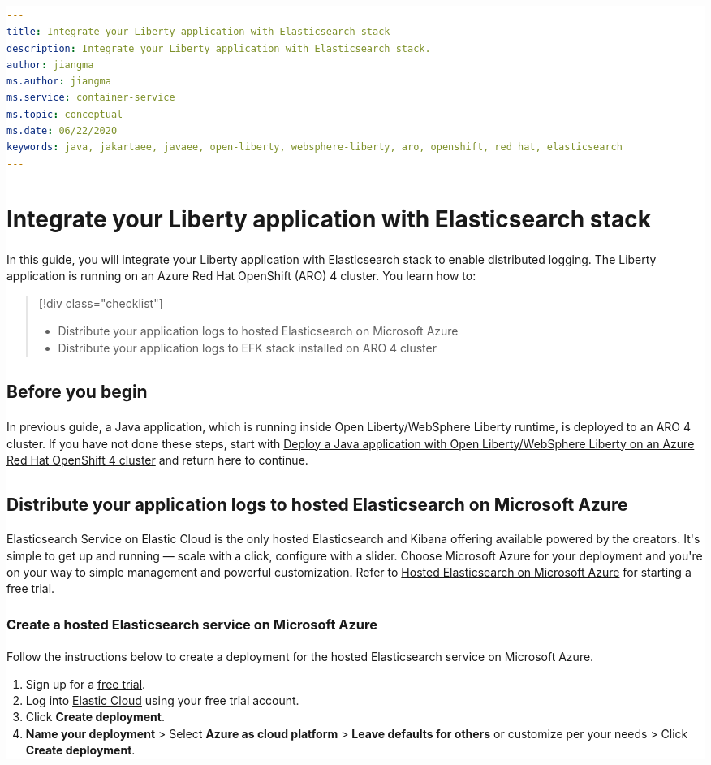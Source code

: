 ```yaml
---
title: Integrate your Liberty application with Elasticsearch stack
description: Integrate your Liberty application with Elasticsearch stack.
author: jiangma
ms.author: jiangma
ms.service: container-service
ms.topic: conceptual
ms.date: 06/22/2020
keywords: java, jakartaee, javaee, open-liberty, websphere-liberty, aro, openshift, red hat, elasticsearch
---
```


# Integrate your Liberty application with Elasticsearch stack

In this guide, you will integrate your Liberty application with Elasticsearch stack to enable distributed logging. The Liberty application is running on an Azure Red Hat OpenShift (ARO) 4 cluster. You learn how to:
> [!div class="checklist"]
>
> * Distribute your application logs to hosted Elasticsearch on Microsoft Azure
> * Distribute your application logs to EFK stack installed on ARO 4 cluster

## Before you begin

In previous guide, a Java application, which is running inside Open Liberty/WebSphere Liberty runtime, is deployed to an ARO 4 cluster. If you have not done these steps, start with [Deploy a Java application with Open Liberty/WebSphere Liberty on an Azure Red Hat OpenShift 4 cluster](howto-deploy-java-openliberty-app.md) and return here to continue.

## Distribute your application logs to hosted Elasticsearch on Microsoft Azure

Elasticsearch Service on Elastic Cloud is the only hosted Elasticsearch and Kibana offering available powered by the creators. It's simple to get up and running — scale with a click, configure with a slider. Choose Microsoft Azure for your deployment and you're on your way to simple management and powerful customization. Refer to [Hosted Elasticsearch on Microsoft Azure](https://www.elastic.co/azure) for starting a free trial.

### Create a hosted Elasticsearch service on Microsoft Azure

Follow the instructions below to create a deployment for the hosted Elasticsearch service on Microsoft Azure.

1. Sign up for a [free trial](https://www.elastic.co/azure).
2. Log into [Elastic Cloud](https://cloud.elastic.co/login) using your free trial account.
3. Click **Create deployment**.
4. **Name your deployment** > Select **Azure as cloud platform** > **Leave defaults for others** or customize per your needs > Click **Create deployment**.
